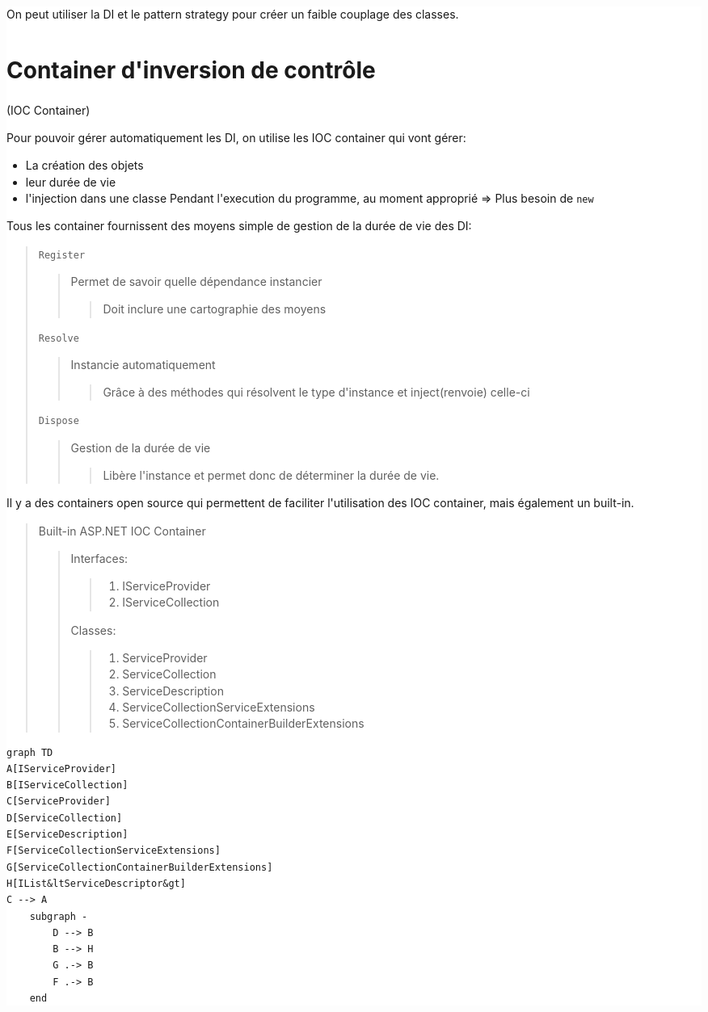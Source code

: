 On peut utiliser la DI et le pattern strategy pour créer un faible couplage des classes.

# Container d'inversion de contrôle

(IOC Container)

Pour pouvoir gérer automatiquement les DI, on utilise les IOC container qui vont gérer:
- La création des objets
- leur durée de vie
- l'injection dans une classe
Pendant l'execution du programme, au moment approprié
=> Plus besoin de `new`

Tous les container fournissent des moyens simple de gestion de la durée de vie des DI:

>`Register`
>>Permet de savoir quelle dépendance instancier
>>>Doit inclure une cartographie des moyens
>
>`Resolve`
>>Instancie automatiquement
>>>Grâce à des méthodes qui résolvent le type d'instance et inject(renvoie) celle-ci
>
>`Dispose`
>>Gestion de la durée de vie
>>>Libère l'instance et permet donc de déterminer la durée de vie.


Il y a des containers open source qui permettent de faciliter l'utilisation des IOC container, mais également un built-in.

>Built-in ASP.NET IOC Container
>
>>Interfaces:
>>>1. IServiceProvider
>>>2. IServiceCollection
>>
>>Classes:
>>>1.  ServiceProvider
>>>2. ServiceCollection
>>>3. ServiceDescription
>>>4. ServiceCollectionServiceExtensions
>>>5. ServiceCollectionContainerBuilderExtensions

```mermaid
graph TD
A[IServiceProvider]
B[IServiceCollection]
C[ServiceProvider]
D[ServiceCollection]
E[ServiceDescription]
F[ServiceCollectionServiceExtensions]
G[ServiceCollectionContainerBuilderExtensions]
H[IList&ltServiceDescriptor&gt]
C --> A
	subgraph -
		D --> B
		B --> H
		G .-> B
		F .-> B
	end
```
